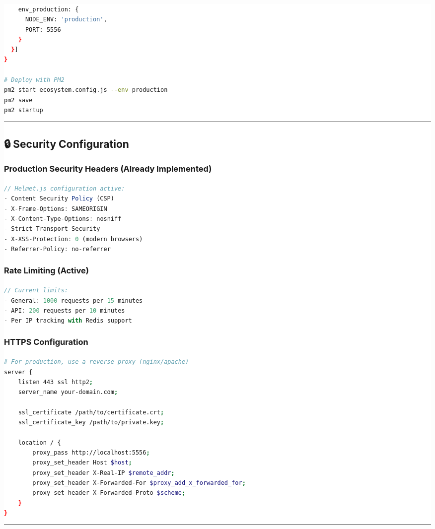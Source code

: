 ```bash
    env_production: {
      NODE_ENV: 'production',
      PORT: 5556
    }
  }]
}

# Deploy with PM2
pm2 start ecosystem.config.js --env production
pm2 save
pm2 startup
```

---

## 🔒 Security Configuration

### Production Security Headers (Already Implemented)
```javascript
// Helmet.js configuration active:
- Content Security Policy (CSP)
- X-Frame-Options: SAMEORIGIN
- X-Content-Type-Options: nosniff
- Strict-Transport-Security
- X-XSS-Protection: 0 (modern browsers)
- Referrer-Policy: no-referrer
```

### Rate Limiting (Active)
```javascript
// Current limits:
- General: 1000 requests per 15 minutes
- API: 200 requests per 10 minutes
- Per IP tracking with Redis support
```

### HTTPS Configuration
```bash
# For production, use a reverse proxy (nginx/apache)
server {
    listen 443 ssl http2;
    server_name your-domain.com;

    ssl_certificate /path/to/certificate.crt;
    ssl_certificate_key /path/to/private.key;

    location / {
        proxy_pass http://localhost:5556;
        proxy_set_header Host $host;
        proxy_set_header X-Real-IP $remote_addr;
        proxy_set_header X-Forwarded-For $proxy_add_x_forwarded_for;
        proxy_set_header X-Forwarded-Proto $scheme;
    }
}
```

---